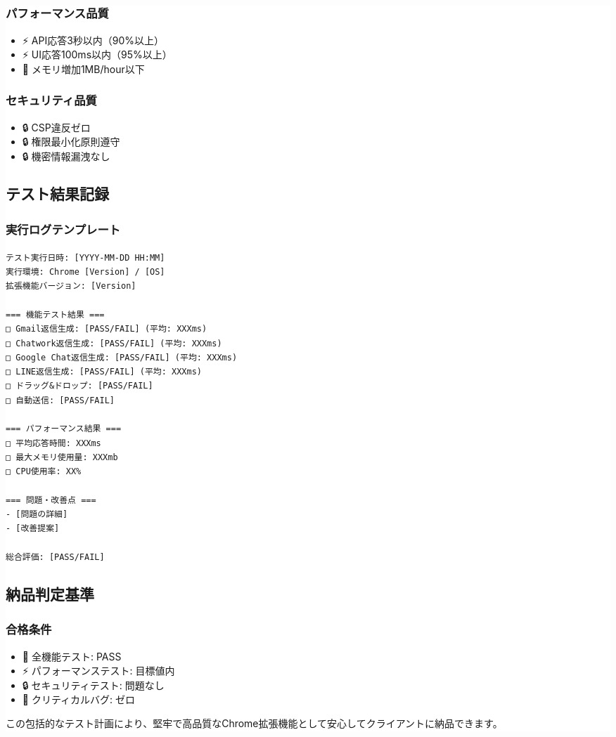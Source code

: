 ### パフォーマンス品質
- ⚡ API応答3秒以内（90%以上）
- ⚡ UI応答100ms以内（95%以上）
- 📱 メモリ増加1MB/hour以下

### セキュリティ品質
- 🔒 CSP違反ゼロ
- 🔒 権限最小化原則遵守
- 🔒 機密情報漏洩なし

## テスト結果記録

### 実行ログテンプレート
```
テスト実行日時: [YYYY-MM-DD HH:MM]
実行環境: Chrome [Version] / [OS]
拡張機能バージョン: [Version]

=== 機能テスト結果 ===
□ Gmail返信生成: [PASS/FAIL] (平均: XXXms)
□ Chatwork返信生成: [PASS/FAIL] (平均: XXXms)
□ Google Chat返信生成: [PASS/FAIL] (平均: XXXms)
□ LINE返信生成: [PASS/FAIL] (平均: XXXms)
□ ドラッグ&ドロップ: [PASS/FAIL]
□ 自動送信: [PASS/FAIL]

=== パフォーマンス結果 ===
□ 平均応答時間: XXXms
□ 最大メモリ使用量: XXXmb
□ CPU使用率: XX%

=== 問題・改善点 ===
- [問題の詳細]
- [改善提案]

総合評価: [PASS/FAIL]
```

## 納品判定基準

### 合格条件
- 🎯 全機能テスト: PASS
- ⚡ パフォーマンステスト: 目標値内
- 🔒 セキュリティテスト: 問題なし
- 🐛 クリティカルバグ: ゼロ

この包括的なテスト計画により、堅牢で高品質なChrome拡張機能として安心してクライアントに納品できます。